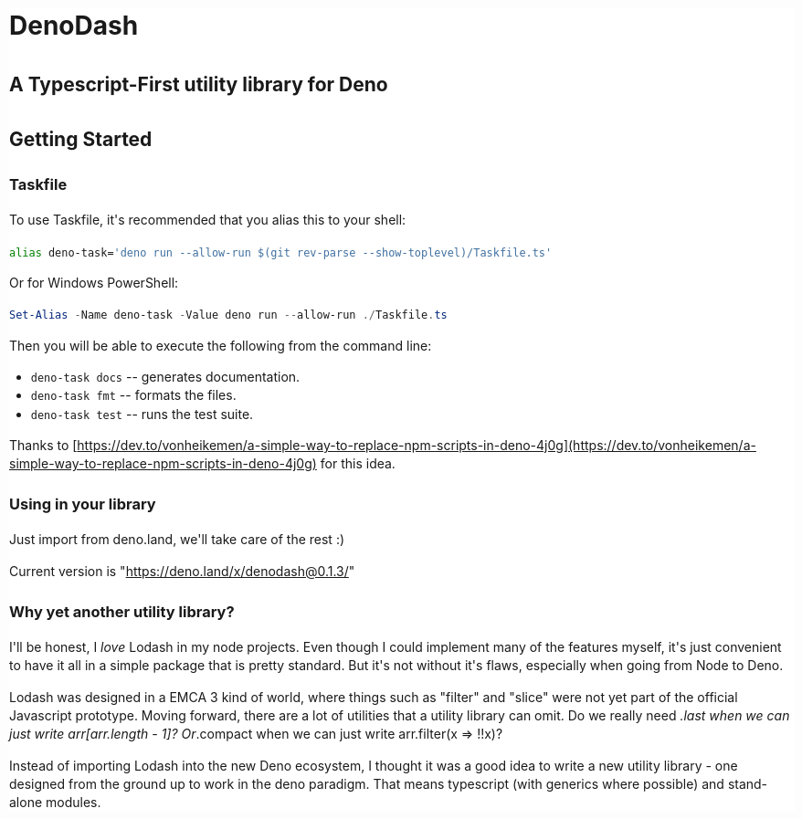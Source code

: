 # DenoDash

## A Typescript-First utility library for Deno

## Getting Started

### Taskfile

To use Taskfile, it's recommended that you alias this to your shell:

```bash
alias deno-task='deno run --allow-run $(git rev-parse --show-toplevel)/Taskfile.ts'
```

Or for Windows PowerShell:

```powershell
Set-Alias -Name deno-task -Value deno run --allow-run ./Taskfile.ts
```

Then you will be able to execute the following from the command line:

- `deno-task docs` -- generates documentation.
- `deno-task fmt` -- formats the files.
- `deno-task test` -- runs the test suite.

Thanks to
[https://dev.to/vonheikemen/a-simple-way-to-replace-npm-scripts-in-deno-4j0g](https://dev.to/vonheikemen/a-simple-way-to-replace-npm-scripts-in-deno-4j0g)
for this idea.

### Using in your library

Just import from deno.land, we'll take care of the rest :)

Current version is "https://deno.land/x/denodash@0.1.3/"

### Why yet another utility library?

I'll be honest, I _love_ Lodash in my node projects. Even though I could
implement many of the features myself, it's just convenient to have it all in a
simple package that is pretty standard. But it's not without it's flaws,
especially when going from Node to Deno.

Lodash was designed in a EMCA 3 kind of world, where things such as "filter" and
"slice" were not yet part of the official Javascript prototype. Moving forward,
there are a lot of utilities that a utility library can omit. Do we really need
_.last when we can just write arr[arr.length - 1]? Or_.compact when we can just
write arr.filter(x => !!x)?

Instead of importing Lodash into the new Deno ecosystem, I thought it was a good
idea to write a new utility library - one designed from the ground up to work in
the deno paradigm. That means typescript (with generics where possible) and
stand-alone modules.
